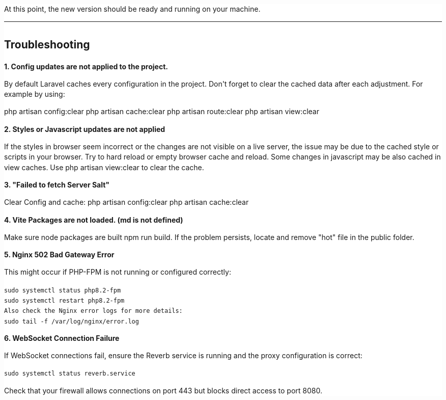 At this point, the new version should be ready and running on your machine.



---
## Troubleshooting

**1. Config updates are not applied to the project.**

By default Laravel caches every configuration in the project. Don't forget to clear the cached data after each adjustment.
For example by using:

php artisan config:clear
php artisan cache:clear
php artisan route:clear
php artisan view:clear

**2. Styles or Javascript updates are not applied**

If the styles in browser seem incorrect or the changes are not visible on a live server, the issue may be due to the cached
style or scripts in your browser.
Try to hard reload or empty browser cache and reload.
Some changes in javascript may be also cached in view caches. Use php artisan view:clear to clear the cache.

**3. "Failed to fetch Server Salt"**

Clear Config and cache:
php artisan config:clear
php artisan cache:clear

**4. Vite Packages are not loaded. (md is not defined)**

Make sure node packages are built npm run build.
If the problem persists, locate and remove "hot" file in the public folder.

**5. Nginx 502 Bad Gateway Error**

This might occur if PHP-FPM is not running or configured correctly:
```
sudo systemctl status php8.2-fpm
sudo systemctl restart php8.2-fpm
Also check the Nginx error logs for more details:
sudo tail -f /var/log/nginx/error.log
```

**6. WebSocket Connection Failure**

If WebSocket connections fail, ensure the Reverb service is running and the proxy configuration is correct:
```
sudo systemctl status reverb.service
```
Check that your firewall allows connections on port 443 but blocks direct access to port 8080.
